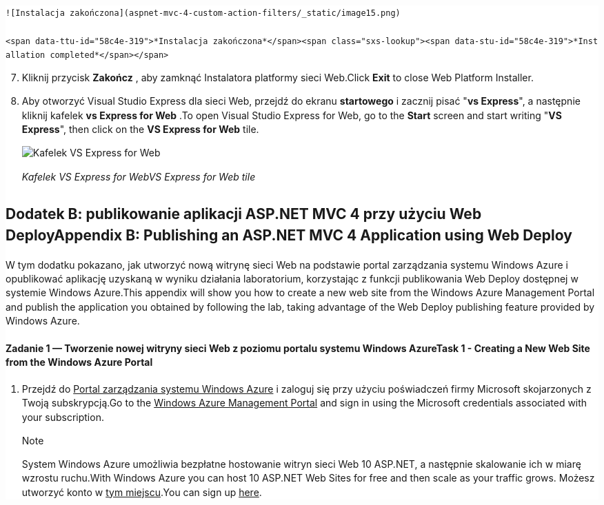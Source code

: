     ![Instalacja zakończona](aspnet-mvc-4-custom-action-filters/_static/image15.png)

    <span data-ttu-id="58c4e-319">*Instalacja zakończona*</span><span class="sxs-lookup"><span data-stu-id="58c4e-319">*Installation completed*</span></span>
7. <span data-ttu-id="58c4e-320">Kliknij przycisk **Zakończ** , aby zamknąć Instalatora platformy sieci Web.</span><span class="sxs-lookup"><span data-stu-id="58c4e-320">Click **Exit** to close Web Platform Installer.</span></span>
8. <span data-ttu-id="58c4e-321">Aby otworzyć Visual Studio Express dla sieci Web, przejdź do ekranu **startowego** i zacznij pisać &quot;**vs Express**&quot;, a następnie kliknij kafelek **vs Express for Web** .</span><span class="sxs-lookup"><span data-stu-id="58c4e-321">To open Visual Studio Express for Web, go to the **Start** screen and start writing &quot;**VS Express**&quot;, then click on the **VS Express for Web** tile.</span></span>

    ![Kafelek VS Express for Web](aspnet-mvc-4-custom-action-filters/_static/image16.png)

    <span data-ttu-id="58c4e-323">*Kafelek VS Express for Web*</span><span class="sxs-lookup"><span data-stu-id="58c4e-323">*VS Express for Web tile*</span></span>

<a id="AppendixB"></a>

<a id="Appendix_B_Publishing_an_ASPNET_MVC_4_Application_using_Web_Deploy"></a>
## <a name="appendix-b-publishing-an-aspnet-mvc-4-application-using-web-deploy"></a><span data-ttu-id="58c4e-324">Dodatek B: publikowanie aplikacji ASP.NET MVC 4 przy użyciu Web Deploy</span><span class="sxs-lookup"><span data-stu-id="58c4e-324">Appendix B: Publishing an ASP.NET MVC 4 Application using Web Deploy</span></span>

<span data-ttu-id="58c4e-325">W tym dodatku pokazano, jak utworzyć nową witrynę sieci Web na podstawie portal zarządzania systemu Windows Azure i opublikować aplikację uzyskaną w wyniku działania laboratorium, korzystając z funkcji publikowania Web Deploy dostępnej w systemie Windows Azure.</span><span class="sxs-lookup"><span data-stu-id="58c4e-325">This appendix will show you how to create a new web site from the Windows Azure Management Portal and publish the application you obtained by following the lab, taking advantage of the Web Deploy publishing feature provided by Windows Azure.</span></span>

<a id="ApxBTask1"></a>

<a id="Task_1_-_Creating_a_New_Web_Site_from_the_Windows_Azure_Portal"></a>
#### <a name="task-1---creating-a-new-web-site-from-the-windows-azure-portal"></a><span data-ttu-id="58c4e-326">Zadanie 1 — Tworzenie nowej witryny sieci Web z poziomu portalu systemu Windows Azure</span><span class="sxs-lookup"><span data-stu-id="58c4e-326">Task 1 - Creating a New Web Site from the Windows Azure Portal</span></span>

1. <span data-ttu-id="58c4e-327">Przejdź do [Portal zarządzania systemu Windows Azure](https://manage.windowsazure.com/) i zaloguj się przy użyciu poświadczeń firmy Microsoft skojarzonych z Twoją subskrypcją.</span><span class="sxs-lookup"><span data-stu-id="58c4e-327">Go to the [Windows Azure Management Portal](https://manage.windowsazure.com/) and sign in using the Microsoft credentials associated with your subscription.</span></span>

    > [!NOTE]
    > <span data-ttu-id="58c4e-328">System Windows Azure umożliwia bezpłatne hostowanie witryn sieci Web 10 ASP.NET, a następnie skalowanie ich w miarę wzrostu ruchu.</span><span class="sxs-lookup"><span data-stu-id="58c4e-328">With Windows Azure you can host 10 ASP.NET Web Sites for free and then scale as your traffic grows.</span></span> <span data-ttu-id="58c4e-329">Możesz utworzyć konto w [tym miejscu](https://aka.ms/aspnet-hol-azure).</span><span class="sxs-lookup"><span data-stu-id="58c4e-329">You can sign up [here](https://aka.ms/aspnet-hol-azure).</span></span>

